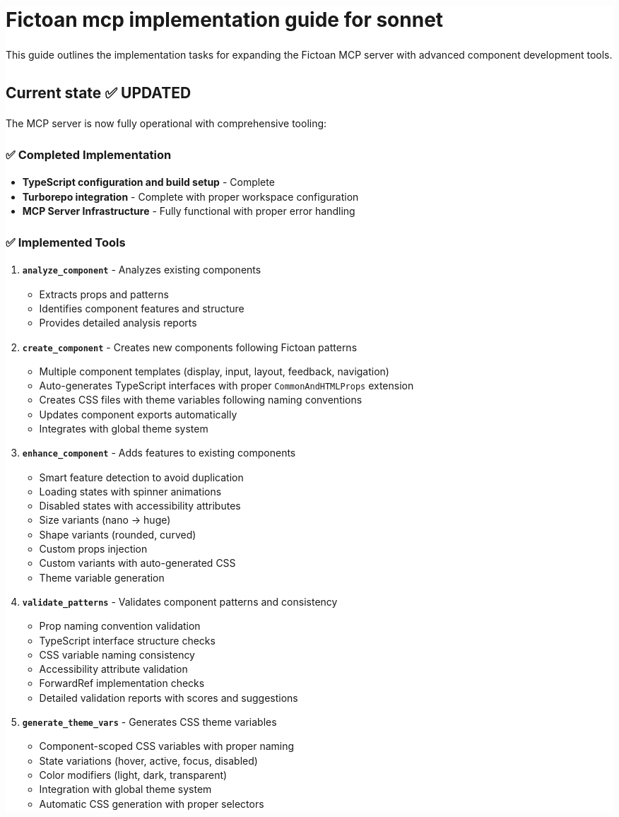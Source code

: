 # Fictoan mcp implementation guide for sonnet

This guide outlines the implementation tasks for expanding the Fictoan MCP server with advanced component development
tools.

## Current state ✅ UPDATED

The MCP server is now fully operational with comprehensive tooling:

### ✅ Completed Implementation

- **TypeScript configuration and build setup** - Complete
- **Turborepo integration** - Complete with proper workspace configuration
- **MCP Server Infrastructure** - Fully functional with proper error handling

### ✅ Implemented Tools

1. **`analyze_component`** - Analyzes existing components
   - Extracts props and patterns
   - Identifies component features and structure
   - Provides detailed analysis reports

2. **`create_component`** - Creates new components following Fictoan patterns
   - Multiple component templates (display, input, layout, feedback, navigation)
   - Auto-generates TypeScript interfaces with proper `CommonAndHTMLProps` extension
   - Creates CSS files with theme variables following naming conventions
   - Updates component exports automatically
   - Integrates with global theme system

3. **`enhance_component`** - Adds features to existing components
   - Smart feature detection to avoid duplication
   - Loading states with spinner animations
   - Disabled states with accessibility attributes
   - Size variants (nano → huge)
   - Shape variants (rounded, curved)
   - Custom props injection
   - Custom variants with auto-generated CSS
   - Theme variable generation

4. **`validate_patterns`** - Validates component patterns and consistency
   - Prop naming convention validation
   - TypeScript interface structure checks
   - CSS variable naming consistency
   - Accessibility attribute validation
   - ForwardRef implementation checks
   - Detailed validation reports with scores and suggestions

5. **`generate_theme_vars`** - Generates CSS theme variables
   - Component-scoped CSS variables with proper naming
   - State variations (hover, active, focus, disabled)
   - Color modifiers (light, dark, transparent)
   - Integration with global theme system
   - Automatic CSS generation with proper selectors
